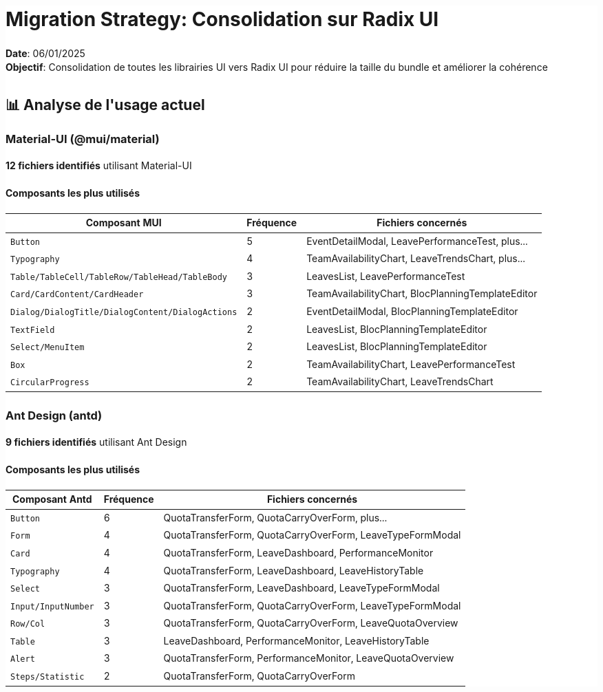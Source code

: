 # Migration Strategy: Consolidation sur Radix UI

**Date**: 06/01/2025  
**Objectif**: Consolidation de toutes les librairies UI vers Radix UI pour réduire la taille du bundle et améliorer la cohérence

## 📊 Analyse de l'usage actuel

### Material-UI (@mui/material)
**12 fichiers identifiés** utilisant Material-UI

#### Composants les plus utilisés
| Composant MUI | Fréquence | Fichiers concernés |
|---------------|-----------|-------------------|
| `Button` | 5 | EventDetailModal, LeavePerformanceTest, plus... |
| `Typography` | 4 | TeamAvailabilityChart, LeaveTrendsChart, plus... |
| `Table/TableCell/TableRow/TableHead/TableBody` | 3 | LeavesList, LeavePerformanceTest |
| `Card/CardContent/CardHeader` | 3 | TeamAvailabilityChart, BlocPlanningTemplateEditor |
| `Dialog/DialogTitle/DialogContent/DialogActions` | 2 | EventDetailModal, BlocPlanningTemplateEditor |
| `TextField` | 2 | LeavesList, BlocPlanningTemplateEditor |
| `Select/MenuItem` | 2 | LeavesList, BlocPlanningTemplateEditor |
| `Box` | 2 | TeamAvailabilityChart, LeavePerformanceTest |
| `CircularProgress` | 2 | TeamAvailabilityChart, LeaveTrendsChart |

### Ant Design (antd)
**9 fichiers identifiés** utilisant Ant Design

#### Composants les plus utilisés
| Composant Antd | Fréquence | Fichiers concernés |
|----------------|-----------|-------------------|
| `Button` | 6 | QuotaTransferForm, QuotaCarryOverForm, plus... |
| `Form` | 4 | QuotaTransferForm, QuotaCarryOverForm, LeaveTypeFormModal |
| `Card` | 4 | QuotaTransferForm, LeaveDashboard, PerformanceMonitor |
| `Typography` | 4 | QuotaTransferForm, LeaveDashboard, LeaveHistoryTable |
| `Select` | 3 | QuotaTransferForm, LeaveDashboard, LeaveTypeFormModal |
| `Input/InputNumber` | 3 | QuotaTransferForm, QuotaCarryOverForm, LeaveTypeFormModal |
| `Row/Col` | 3 | QuotaTransferForm, QuotaCarryOverForm, LeaveQuotaOverview |
| `Table` | 3 | LeaveDashboard, PerformanceMonitor, LeaveHistoryTable |
| `Alert` | 3 | QuotaTransferForm, PerformanceMonitor, LeaveQuotaOverview |
| `Steps/Statistic` | 2 | QuotaTransferForm, QuotaCarryOverForm |
